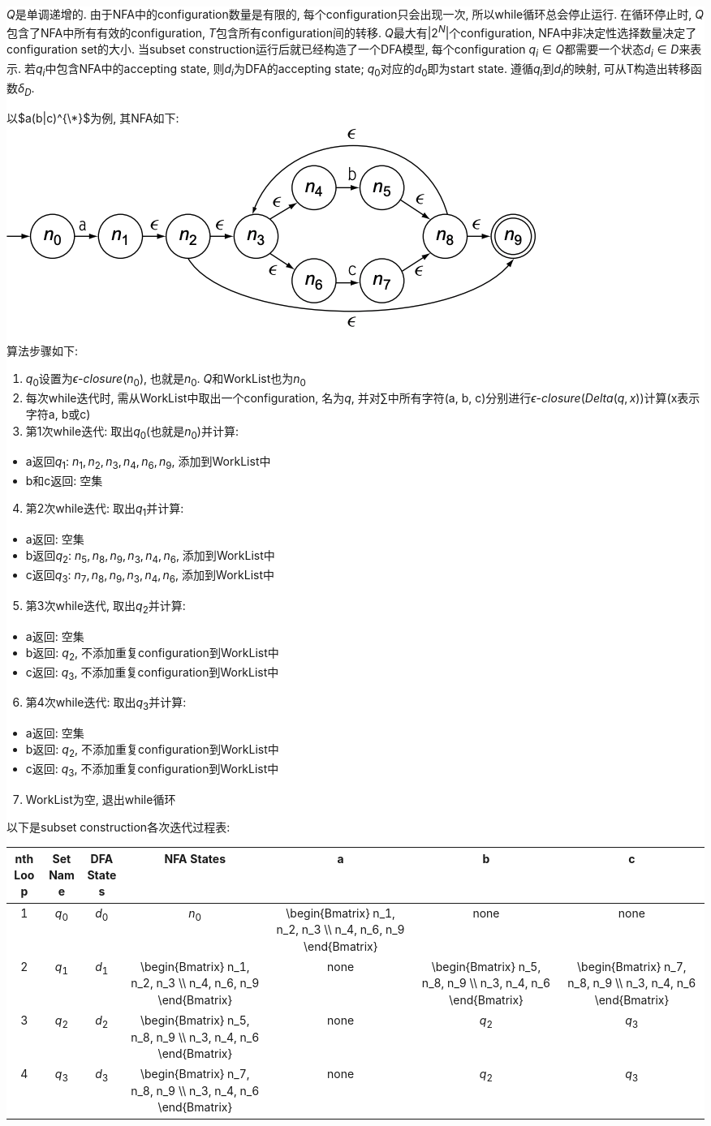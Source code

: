 $Q$是单调递增的. 由于NFA中的configuration数量是有限的, 每个configuration只会出现一次, 所以while循环总会停止运行. 在循环停止时, $Q$包含了NFA中所有有效的configuration, $T$包含所有configuration间的转移. $Q$最大有$|2^N|$个configuration, NFA中非决定性选择数量决定了configuration set的大小. 当subset construction运行后就已经构造了一个DFA模型, 每个configuration $q_i \in Q$都需要一个状态$d_i \in D$来表示. 若$q_i$中包含NFA中的accepting state, 则$d_i$为DFA的accepting state; $q_0$对应的$d_0$即为start state. 遵循$q_i$到$d_i$的映射, 可从T构造出转移函数${\delta}_D$.

以$a(b|c)^{\*}$为例, 其NFA如下:
![NFA for a(b|c)<sup>*</sup>](/images/Compiler/2-22.png)

算法步骤如下:
1. $q_0$设置为$\epsilon$-$closure(n_0)$, 也就是$n_0$. $Q$和$\text{WorkList}$也为$n_0$
2. 每次while迭代时, 需从$\text{WorkList}$中取出一个configuration, 名为$q$, 并对$\sum$中所有字符(a, b, c)分别进行$\epsilon$-$closure(Delta(q, x))$计算(x表示字符a, b或c)
3. 第1次while迭代: 取出$q_0$(也就是$n_0$)并计算:
  * a返回$q_1$: $n_1, n_2, n_3, n_4, n_6, n_9$, 添加到$\text{WorkList}$中
  * b和c返回: 空集
4. 第2次while迭代: 取出$q_1$并计算:
  * a返回: 空集
  * b返回$q_2$: $n_5, n_8, n_9, n_3, n_4, n_6$, 添加到$\text{WorkList}$中
  * c返回$q_3$: $n_7, n_8, n_9, n_3, n_4, n_6$, 添加到$\text{WorkList}$中
5. 第3次while迭代, 取出$q_2$并计算:
  * a返回: 空集
  * b返回: $q_2$, 不添加重复configuration到$\text{WorkList}$中
  * c返回: $q_3$, 不添加重复configuration到$\text{WorkList}$中
6. 第4次while迭代: 取出$q_3$并计算:
  * a返回: 空集
  * b返回: $q_2$, 不添加重复configuration到$\text{WorkList}$中
  * c返回: $q_3$, 不添加重复configuration到$\text{WorkList}$中
7. $\text{WorkList}$为空, 退出while循环

以下是subset construction各次迭代过程表:

| nth Loop | Set Name | DFA States | NFA States | a | b | c |
|:---:|:---:|:---:|:---:|:---:|:---:|:---:|
| 1 | $q_0$ | $d_0$ | $n_0$ | \begin{Bmatrix} n_1, n_2, n_3 \\\\ n_4, n_6, n_9 \end{Bmatrix} | none | none |
| 2 | $q_1$ | $d_1$ | \begin{Bmatrix} n_1, n_2, n_3 \\\\ n_4, n_6, n_9 \end{Bmatrix} | none | \begin{Bmatrix} n_5, n_8, n_9 \\\\ n_3, n_4, n_6 \end{Bmatrix} | \begin{Bmatrix} n_7, n_8, n_9 \\\\ n_3, n_4, n_6 \end{Bmatrix} |
| 3 | $q_2$ | $d_2$ | \begin{Bmatrix} n_5, n_8, n_9 \\\\ n_3, n_4, n_6 \end{Bmatrix} | none | $q_2$ | $q_3$ |
| 4 | $q_3$ | $d_3$ | \begin{Bmatrix} n_7, n_8, n_9 \\\\ n_3, n_4, n_6 \end{Bmatrix} | none | $q_2$ | $q_3$ |
